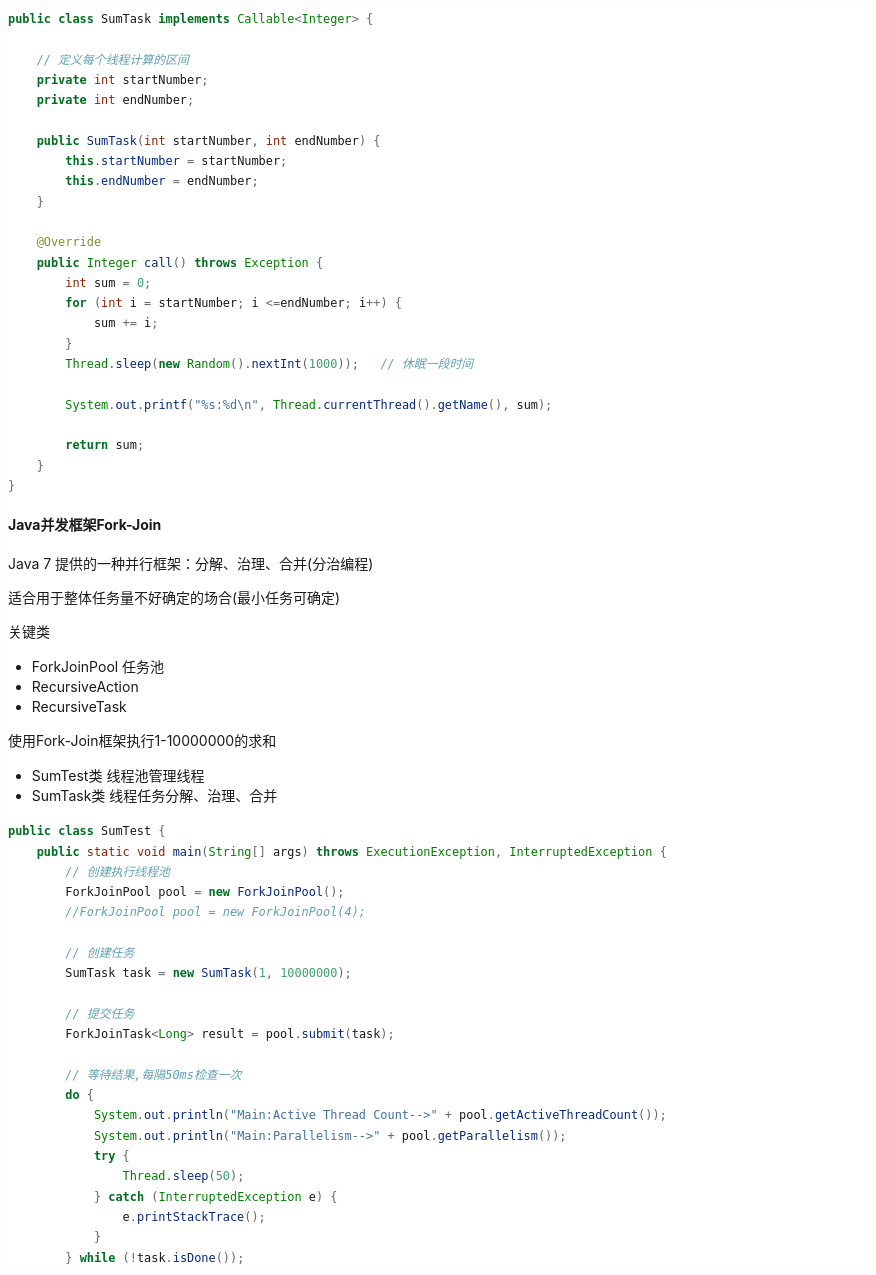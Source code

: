 ```java
public class SumTask implements Callable<Integer> {

    // 定义每个线程计算的区间
    private int startNumber;
    private int endNumber;

    public SumTask(int startNumber, int endNumber) {
        this.startNumber = startNumber;
        this.endNumber = endNumber;
    }

    @Override
    public Integer call() throws Exception {
        int sum = 0;
        for (int i = startNumber; i <=endNumber; i++) {
            sum += i;
        }
        Thread.sleep(new Random().nextInt(1000));   // 休眠一段时间

        System.out.printf("%s:%d\n", Thread.currentThread().getName(), sum);

        return sum;
    }
}
```

#### Java并发框架Fork-Join

 Java 7 提供的一种并行框架：分解、治理、合并(分治编程)

适合用于整体任务量不好确定的场合(最小任务可确定)

关键类

- ForkJoinPool 任务池
- RecursiveAction
- RecursiveTask

使用Fork-Join框架执行1-10000000的求和

- SumTest类 线程池管理线程
- SumTask类 线程任务分解、治理、合并

```java
public class SumTest {
    public static void main(String[] args) throws ExecutionException, InterruptedException {
        // 创建执行线程池
        ForkJoinPool pool = new ForkJoinPool();
        //ForkJoinPool pool = new ForkJoinPool(4);

        // 创建任务
        SumTask task = new SumTask(1, 10000000);

        // 提交任务
        ForkJoinTask<Long> result = pool.submit(task);

        // 等待结果,每隔50ms检查一次
        do {
            System.out.println("Main:Active Thread Count-->" + pool.getActiveThreadCount());
            System.out.println("Main:Parallelism-->" + pool.getParallelism());
            try {
                Thread.sleep(50);
            } catch (InterruptedException e) {
                e.printStackTrace();
            }
        } while (!task.isDone());
```